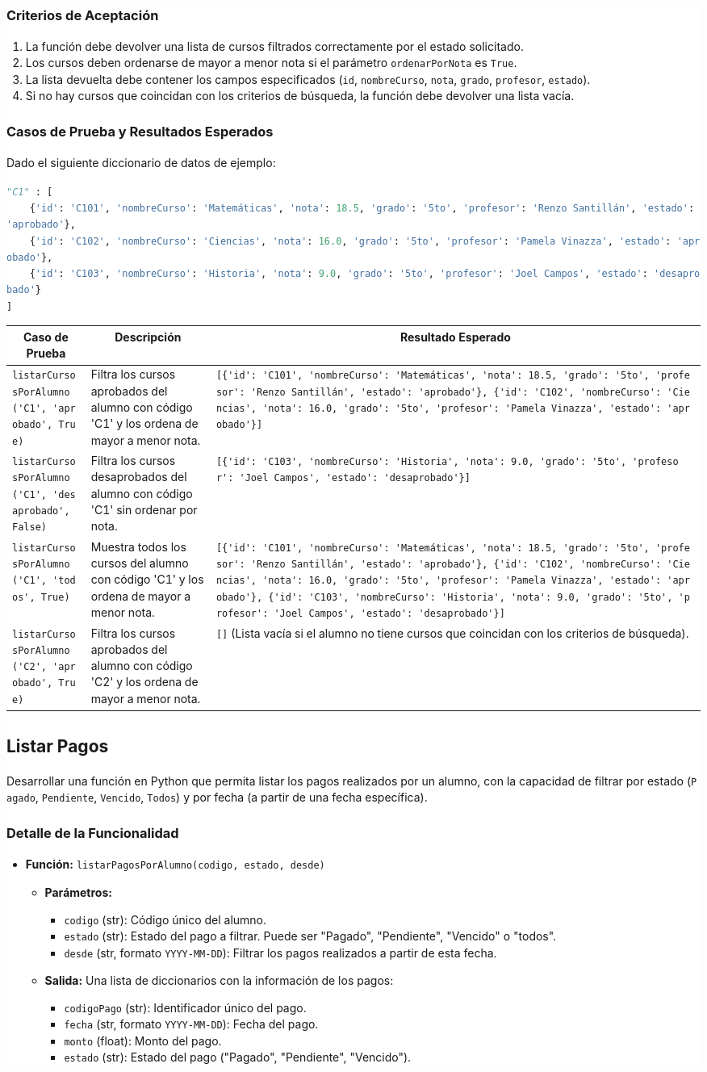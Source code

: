 ### Criterios de Aceptación

1. La función debe devolver una lista de cursos filtrados correctamente por el estado solicitado.
2. Los cursos deben ordenarse de mayor a menor nota si el parámetro `ordenarPorNota` es `True`.
3. La lista devuelta debe contener los campos especificados (`id`, `nombreCurso`, `nota`, `grado`, `profesor`, `estado`).
4. Si no hay cursos que coincidan con los criterios de búsqueda, la función debe devolver una lista vacía.

### Casos de Prueba y Resultados Esperados

Dado el siguiente diccionario de datos de ejemplo:

```python
"C1" : [
    {'id': 'C101', 'nombreCurso': 'Matemáticas', 'nota': 18.5, 'grado': '5to', 'profesor': 'Renzo Santillán', 'estado': 'aprobado'},
    {'id': 'C102', 'nombreCurso': 'Ciencias', 'nota': 16.0, 'grado': '5to', 'profesor': 'Pamela Vinazza', 'estado': 'aprobado'},
    {'id': 'C103', 'nombreCurso': 'Historia', 'nota': 9.0, 'grado': '5to', 'profesor': 'Joel Campos', 'estado': 'desaprobado'}
]
```

| **Caso de Prueba**                               | **Descripción**                                                                                           | **Resultado Esperado**                                                                                                                                               |
|--------------------------------------------------|-----------------------------------------------------------------------------------------------------------|----------------------------------------------------------------------------------------------------------------------------------------------------------------------|
| `listarCursosPorAlumno('C1', 'aprobado', True)`  | Filtra los cursos aprobados del alumno con código 'C1' y los ordena de mayor a menor nota.                 | `[{'id': 'C101', 'nombreCurso': 'Matemáticas', 'nota': 18.5, 'grado': '5to', 'profesor': 'Renzo Santillán', 'estado': 'aprobado'}, {'id': 'C102', 'nombreCurso': 'Ciencias', 'nota': 16.0, 'grado': '5to', 'profesor': 'Pamela Vinazza', 'estado': 'aprobado'}]` |
| `listarCursosPorAlumno('C1', 'desaprobado', False)` | Filtra los cursos desaprobados del alumno con código 'C1' sin ordenar por nota.                             | `[{'id': 'C103', 'nombreCurso': 'Historia', 'nota': 9.0, 'grado': '5to', 'profesor': 'Joel Campos', 'estado': 'desaprobado'}]`                                                                               |
| `listarCursosPorAlumno('C1', 'todos', True)`       | Muestra todos los cursos del alumno con código 'C1' y los ordena de mayor a menor nota.                    | `[{'id': 'C101', 'nombreCurso': 'Matemáticas', 'nota': 18.5, 'grado': '5to', 'profesor': 'Renzo Santillán', 'estado': 'aprobado'}, {'id': 'C102', 'nombreCurso': 'Ciencias', 'nota': 16.0, 'grado': '5to', 'profesor': 'Pamela Vinazza', 'estado': 'aprobado'}, {'id': 'C103', 'nombreCurso': 'Historia', 'nota': 9.0, 'grado': '5to', 'profesor': 'Joel Campos', 'estado': 'desaprobado'}]` |
| `listarCursosPorAlumno('C2', 'aprobado', True)`    | Filtra los cursos aprobados del alumno con código 'C2' y los ordena de mayor a menor nota.                  | `[]` (Lista vacía si el alumno no tiene cursos que coincidan con los criterios de búsqueda).                                                                          |


## Listar Pagos

Desarrollar una función en Python que permita listar los pagos realizados por un alumno, con la capacidad de filtrar por estado (`Pagado`, `Pendiente`, `Vencido`, `Todos`) y por fecha (a partir de una fecha específica).

### Detalle de la Funcionalidad

- **Función:** `listarPagosPorAlumno(codigo, estado, desde)`
  
  - **Parámetros:**
    - `codigo` (str): Código único del alumno.
    - `estado` (str): Estado del pago a filtrar. Puede ser "Pagado", "Pendiente", "Vencido" o "todos".
    - `desde` (str, formato `YYYY-MM-DD`): Filtrar los pagos realizados a partir de esta fecha.

  - **Salida:**
    Una lista de diccionarios con la información de los pagos:
    - `codigoPago` (str): Identificador único del pago.
    - `fecha` (str, formato `YYYY-MM-DD`): Fecha del pago.
    - `monto` (float): Monto del pago.
    - `estado` (str): Estado del pago ("Pagado", "Pendiente", "Vencido").
